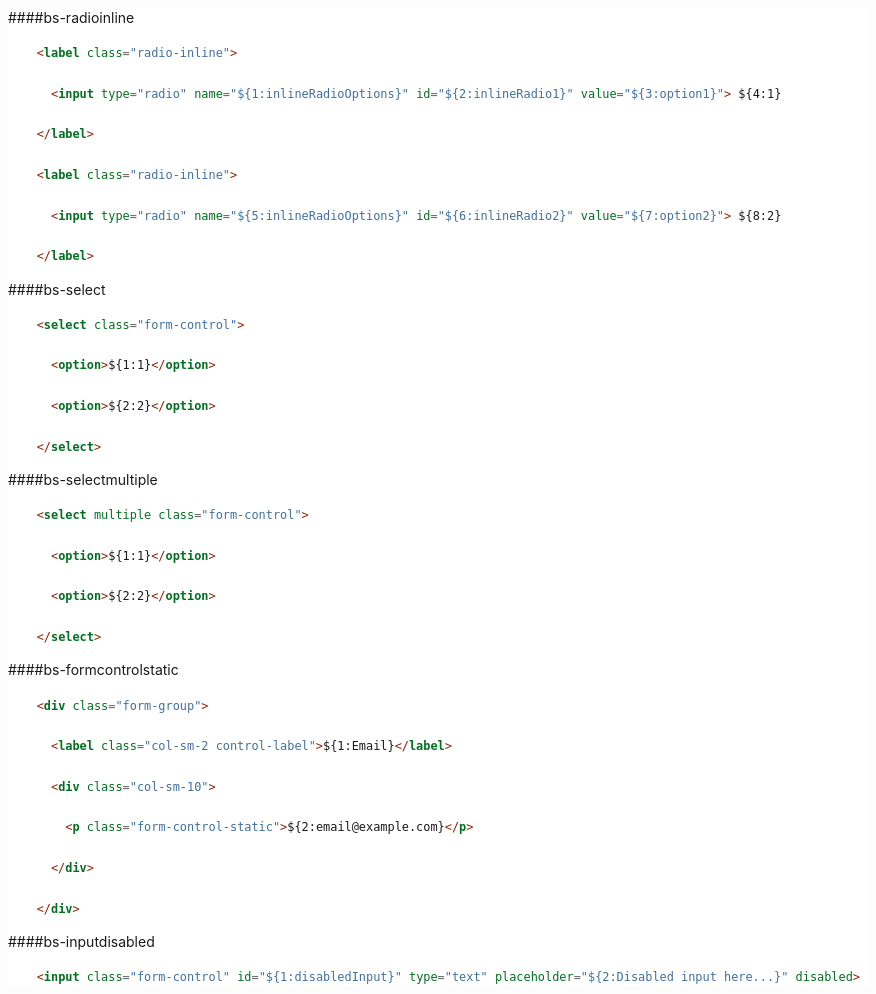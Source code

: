 ```html

```
####bs-radioinline
```html
    <label class="radio-inline">

      <input type="radio" name="${1:inlineRadioOptions}" id="${2:inlineRadio1}" value="${3:option1}"> ${4:1}

    </label>

    <label class="radio-inline">

      <input type="radio" name="${5:inlineRadioOptions}" id="${6:inlineRadio2}" value="${7:option2}"> ${8:2}

    </label>


```
####bs-select
```html
    <select class="form-control">

      <option>${1:1}</option>

      <option>${2:2}</option>

    </select>


```
####bs-selectmultiple
```html
    <select multiple class="form-control">

      <option>${1:1}</option>

      <option>${2:2}</option>

    </select>


```
####bs-formcontrolstatic
```html
    <div class="form-group">

      <label class="col-sm-2 control-label">${1:Email}</label>

      <div class="col-sm-10">

        <p class="form-control-static">${2:email@example.com}</p>

      </div>

    </div>


```
####bs-inputdisabled
```html
    <input class="form-control" id="${1:disabledInput}" type="text" placeholder="${2:Disabled input here...}" disabled>

```